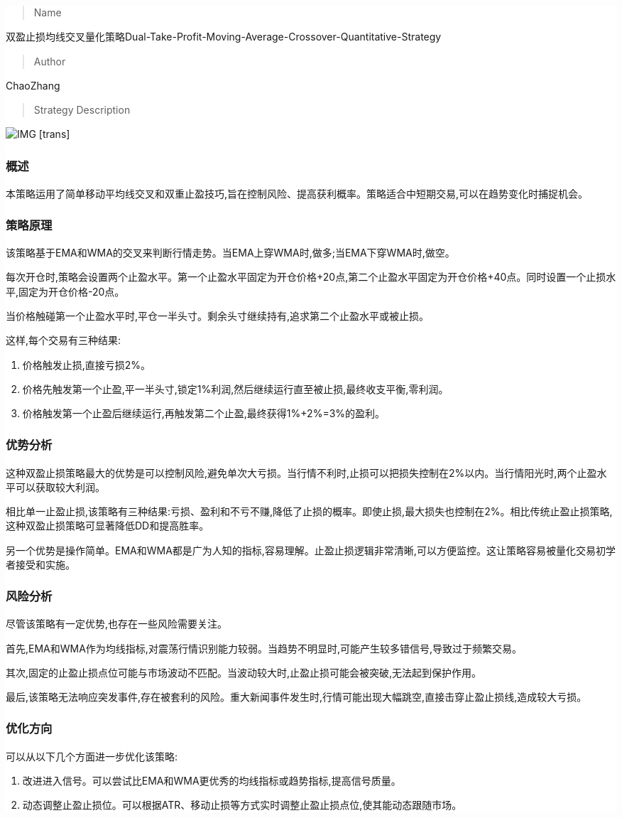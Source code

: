 
> Name

双盈止损均线交叉量化策略Dual-Take-Profit-Moving-Average-Crossover-Quantitative-Strategy

> Author

ChaoZhang

> Strategy Description

![IMG](https://www.fmz.com/upload/asset/153eb96d33fdfcbaf40.png)
[trans]

### 概述

本策略运用了简单移动平均线交叉和双重止盈技巧,旨在控制风险、提高获利概率。策略适合中短期交易,可以在趋势变化时捕捉机会。

### 策略原理

该策略基于EMA和WMA的交叉来判断行情走势。当EMA上穿WMA时,做多;当EMA下穿WMA时,做空。 

每次开仓时,策略会设置两个止盈水平。第一个止盈水平固定为开仓价格+20点,第二个止盈水平固定为开仓价格+40点。同时设置一个止损水平,固定为开仓价格-20点。

当价格触碰第一个止盈水平时,平仓一半头寸。剩余头寸继续持有,追求第二个止盈水平或被止损。

这样,每个交易有三种结果:

1. 价格触发止损,直接亏损2%。 

2. 价格先触发第一个止盈,平一半头寸,锁定1%利润,然后继续运行直至被止损,最终收支平衡,零利润。

3. 价格触发第一个止盈后继续运行,再触发第二个止盈,最终获得1%+2%=3%的盈利。

### 优势分析

这种双盈止损策略最大的优势是可以控制风险,避免单次大亏损。当行情不利时,止损可以把损失控制在2%以内。当行情阳光时,两个止盈水平可以获取较大利润。

相比单一止盈止损,该策略有三种结果:亏损、盈利和不亏不赚,降低了止损的概率。即使止损,最大损失也控制在2%。相比传统止盈止损策略,这种双盈止损策略可显著降低DD和提高胜率。

另一个优势是操作简单。EMA和WMA都是广为人知的指标,容易理解。止盈止损逻辑非常清晰,可以方便监控。这让策略容易被量化交易初学者接受和实施。

### 风险分析

尽管该策略有一定优势,也存在一些风险需要关注。

首先,EMA和WMA作为均线指标,对震荡行情识别能力较弱。当趋势不明显时,可能产生较多错信号,导致过于频繁交易。 

其次,固定的止盈止损点位可能与市场波动不匹配。当波动较大时,止盈止损可能会被突破,无法起到保护作用。

最后,该策略无法响应突发事件,存在被套利的风险。重大新闻事件发生时,行情可能出现大幅跳空,直接击穿止盈止损线,造成较大亏损。

### 优化方向 

可以从以下几个方面进一步优化该策略:

1. 改进进入信号。可以尝试比EMA和WMA更优秀的均线指标或趋势指标,提高信号质量。

2. 动态调整止盈止损位。可以根据ATR、移动止损等方式实时调整止盈止损点位,使其能动态跟随市场。
